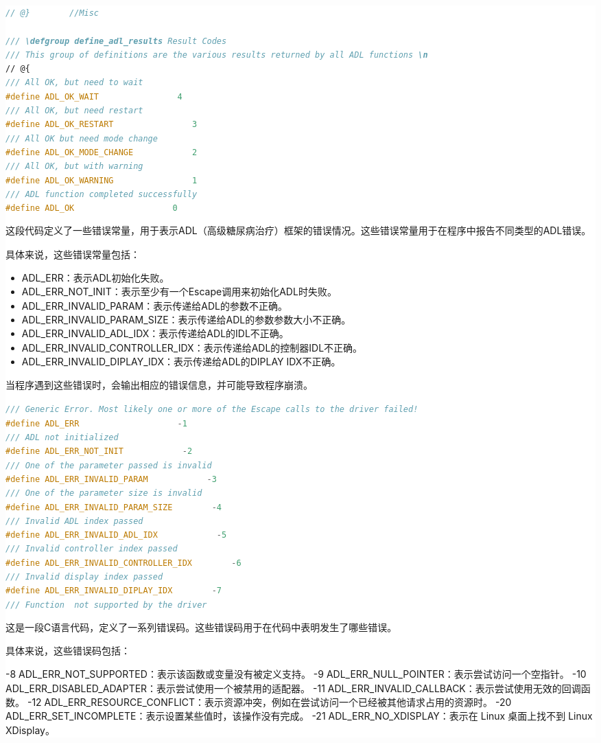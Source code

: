 ```cpp
// @}        //Misc

/// \defgroup define_adl_results Result Codes
/// This group of definitions are the various results returned by all ADL functions \n
// @{
/// All OK, but need to wait
#define ADL_OK_WAIT                4
/// All OK, but need restart
#define ADL_OK_RESTART                3
/// All OK but need mode change
#define ADL_OK_MODE_CHANGE            2
/// All OK, but with warning
#define ADL_OK_WARNING                1
/// ADL function completed successfully
#define ADL_OK                    0
```

这段代码定义了一些错误常量，用于表示ADL（高级糖尿病治疗）框架的错误情况。这些错误常量用于在程序中报告不同类型的ADL错误。

具体来说，这些错误常量包括：
- ADL_ERR：表示ADL初始化失败。
- ADL_ERR_NOT_INIT：表示至少有一个Escape调用来初始化ADL时失败。
- ADL_ERR_INVALID_PARAM：表示传递给ADL的参数不正确。
- ADL_ERR_INVALID_PARAM_SIZE：表示传递给ADL的参数参数大小不正确。
- ADL_ERR_INVALID_ADL_IDX：表示传递给ADL的IDL不正确。
- ADL_ERR_INVALID_CONTROLLER_IDX：表示传递给ADL的控制器IDL不正确。
- ADL_ERR_INVALID_DIPLAY_IDX：表示传递给ADL的DIPLAY IDX不正确。

当程序遇到这些错误时，会输出相应的错误信息，并可能导致程序崩溃。


```cpp
/// Generic Error. Most likely one or more of the Escape calls to the driver failed!
#define ADL_ERR                    -1
/// ADL not initialized
#define ADL_ERR_NOT_INIT            -2
/// One of the parameter passed is invalid
#define ADL_ERR_INVALID_PARAM            -3
/// One of the parameter size is invalid
#define ADL_ERR_INVALID_PARAM_SIZE        -4
/// Invalid ADL index passed
#define ADL_ERR_INVALID_ADL_IDX            -5
/// Invalid controller index passed
#define ADL_ERR_INVALID_CONTROLLER_IDX        -6
/// Invalid display index passed
#define ADL_ERR_INVALID_DIPLAY_IDX        -7
/// Function  not supported by the driver
```

这是一段C语言代码，定义了一系列错误码。这些错误码用于在代码中表明发生了哪些错误。

具体来说，这些错误码包括：

-8 ADL_ERR_NOT_SUPPORTED：表示该函数或变量没有被定义支持。
-9 ADL_ERR_NULL_POINTER：表示尝试访问一个空指针。
-10 ADL_ERR_DISABLED_ADAPTER：表示尝试使用一个被禁用的适配器。
-11 ADL_ERR_INVALID_CALLBACK：表示尝试使用无效的回调函数。
-12 ADL_ERR_RESOURCE_CONFLICT：表示资源冲突，例如在尝试访问一个已经被其他请求占用的资源时。
-20 ADL_ERR_SET_INCOMPLETE：表示设置某些值时，该操作没有完成。
-21 ADL_ERR_NO_XDISPLAY：表示在 Linux 桌面上找不到 Linux XDisplay。
